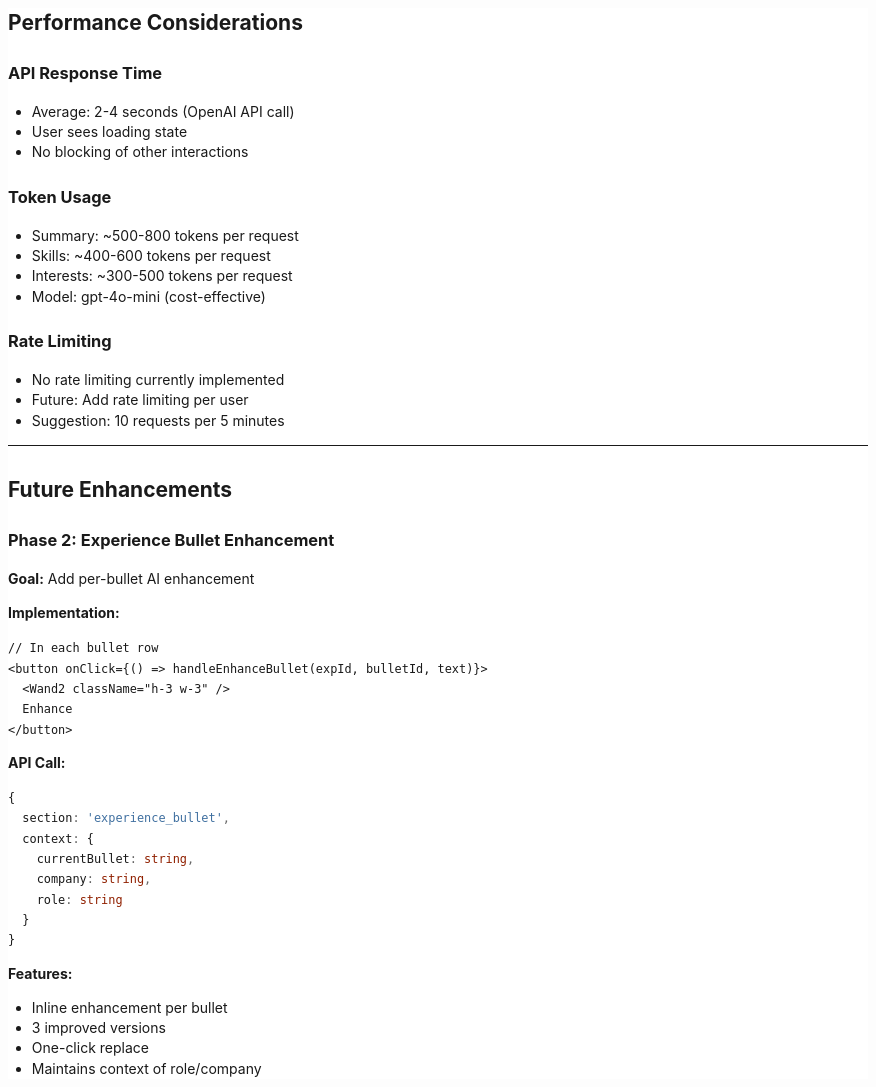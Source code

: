 
## Performance Considerations

### API Response Time
- Average: 2-4 seconds (OpenAI API call)
- User sees loading state
- No blocking of other interactions

### Token Usage
- Summary: ~500-800 tokens per request
- Skills: ~400-600 tokens per request
- Interests: ~300-500 tokens per request
- Model: gpt-4o-mini (cost-effective)

### Rate Limiting
- No rate limiting currently implemented
- Future: Add rate limiting per user
- Suggestion: 10 requests per 5 minutes

---

## Future Enhancements

### Phase 2: Experience Bullet Enhancement

**Goal:** Add per-bullet AI enhancement

**Implementation:**
```tsx
// In each bullet row
<button onClick={() => handleEnhanceBullet(expId, bulletId, text)}>
  <Wand2 className="h-3 w-3" />
  Enhance
</button>
```

**API Call:**
```typescript
{
  section: 'experience_bullet',
  context: {
    currentBullet: string,
    company: string,
    role: string
  }
}
```

**Features:**
- Inline enhancement per bullet
- 3 improved versions
- One-click replace
- Maintains context of role/company
